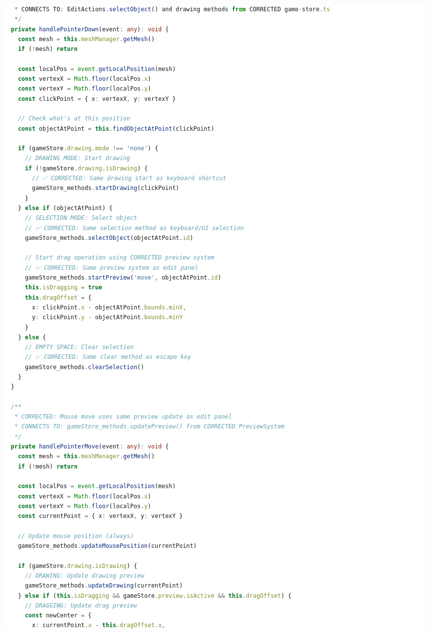 ```typescript
   * CONNECTS TO: EditActions.selectObject() and drawing methods from CORRECTED game-store.ts
   */
  private handlePointerDown(event: any): void {
    const mesh = this.meshManager.getMesh()
    if (!mesh) return
    
    const localPos = event.getLocalPosition(mesh)
    const vertexX = Math.floor(localPos.x)
    const vertexY = Math.floor(localPos.y)
    const clickPoint = { x: vertexX, y: vertexY }
    
    // Check what's at this position
    const objectAtPoint = this.findObjectAtPoint(clickPoint)
    
    if (gameStore.drawing.mode !== 'none') {
      // DRAWING MODE: Start drawing
      if (!gameStore.drawing.isDrawing) {
        // ✅ CORRECTED: Same drawing start as keyboard shortcut
        gameStore_methods.startDrawing(clickPoint)
      }
    } else if (objectAtPoint) {
      // SELECTION MODE: Select object
      // ✅ CORRECTED: Same selection method as keyboard/UI selection
      gameStore_methods.selectObject(objectAtPoint.id)
      
      // Start drag operation using CORRECTED preview system
      // ✅ CORRECTED: Same preview system as edit panel
      gameStore_methods.startPreview('move', objectAtPoint.id)
      this.isDragging = true
      this.dragOffset = {
        x: clickPoint.x - objectAtPoint.bounds.minX,
        y: clickPoint.y - objectAtPoint.bounds.minY
      }
    } else {
      // EMPTY SPACE: Clear selection
      // ✅ CORRECTED: Same clear method as escape key
      gameStore_methods.clearSelection()
    }
  }

  /**
   * CORRECTED: Mouse move uses same preview update as edit panel
   * CONNECTS TO: gameStore_methods.updatePreview() from CORRECTED PreviewSystem
   */
  private handlePointerMove(event: any): void {
    const mesh = this.meshManager.getMesh()
    if (!mesh) return
    
    const localPos = event.getLocalPosition(mesh)
    const vertexX = Math.floor(localPos.x)
    const vertexY = Math.floor(localPos.y)
    const currentPoint = { x: vertexX, y: vertexY }
    
    // Update mouse position (always)
    gameStore_methods.updateMousePosition(currentPoint)
    
    if (gameStore.drawing.isDrawing) {
      // DRAWING: Update drawing preview
      gameStore_methods.updateDrawing(currentPoint)
    } else if (this.isDragging && gameStore.preview.isActive && this.dragOffset) {
      // DRAGGING: Update drag preview
      const newCenter = {
        x: currentPoint.x - this.dragOffset.x,
```